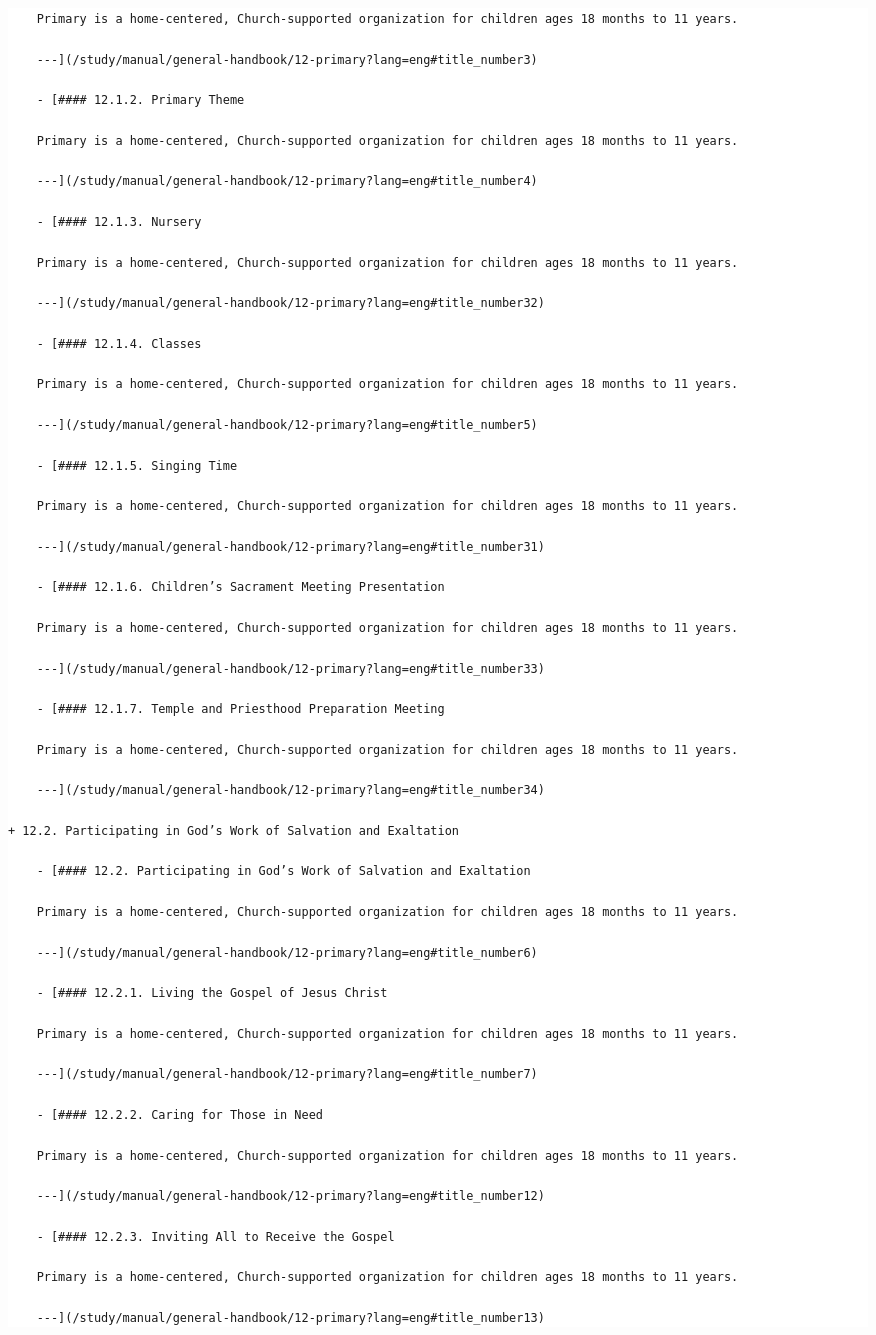		Primary is a home-centered, Church-supported organization for children ages 18 months to 11 years.

		---](/study/manual/general-handbook/12-primary?lang=eng#title_number3)

		- [#### 12.1.2. Primary Theme

		Primary is a home-centered, Church-supported organization for children ages 18 months to 11 years.

		---](/study/manual/general-handbook/12-primary?lang=eng#title_number4)

		- [#### 12.1.3. Nursery

		Primary is a home-centered, Church-supported organization for children ages 18 months to 11 years.

		---](/study/manual/general-handbook/12-primary?lang=eng#title_number32)

		- [#### 12.1.4. Classes

		Primary is a home-centered, Church-supported organization for children ages 18 months to 11 years.

		---](/study/manual/general-handbook/12-primary?lang=eng#title_number5)

		- [#### 12.1.5. Singing Time

		Primary is a home-centered, Church-supported organization for children ages 18 months to 11 years.

		---](/study/manual/general-handbook/12-primary?lang=eng#title_number31)

		- [#### 12.1.6. Children’s Sacrament Meeting Presentation

		Primary is a home-centered, Church-supported organization for children ages 18 months to 11 years.

		---](/study/manual/general-handbook/12-primary?lang=eng#title_number33)

		- [#### 12.1.7. Temple and Priesthood Preparation Meeting

		Primary is a home-centered, Church-supported organization for children ages 18 months to 11 years.

		---](/study/manual/general-handbook/12-primary?lang=eng#title_number34)

	+ 12.2. Participating in God’s Work of Salvation and Exaltation

		- [#### 12.2. Participating in God’s Work of Salvation and Exaltation

		Primary is a home-centered, Church-supported organization for children ages 18 months to 11 years.

		---](/study/manual/general-handbook/12-primary?lang=eng#title_number6)

		- [#### 12.2.1. Living the Gospel of Jesus Christ

		Primary is a home-centered, Church-supported organization for children ages 18 months to 11 years.

		---](/study/manual/general-handbook/12-primary?lang=eng#title_number7)

		- [#### 12.2.2. Caring for Those in Need

		Primary is a home-centered, Church-supported organization for children ages 18 months to 11 years.

		---](/study/manual/general-handbook/12-primary?lang=eng#title_number12)

		- [#### 12.2.3. Inviting All to Receive the Gospel

		Primary is a home-centered, Church-supported organization for children ages 18 months to 11 years.

		---](/study/manual/general-handbook/12-primary?lang=eng#title_number13)
